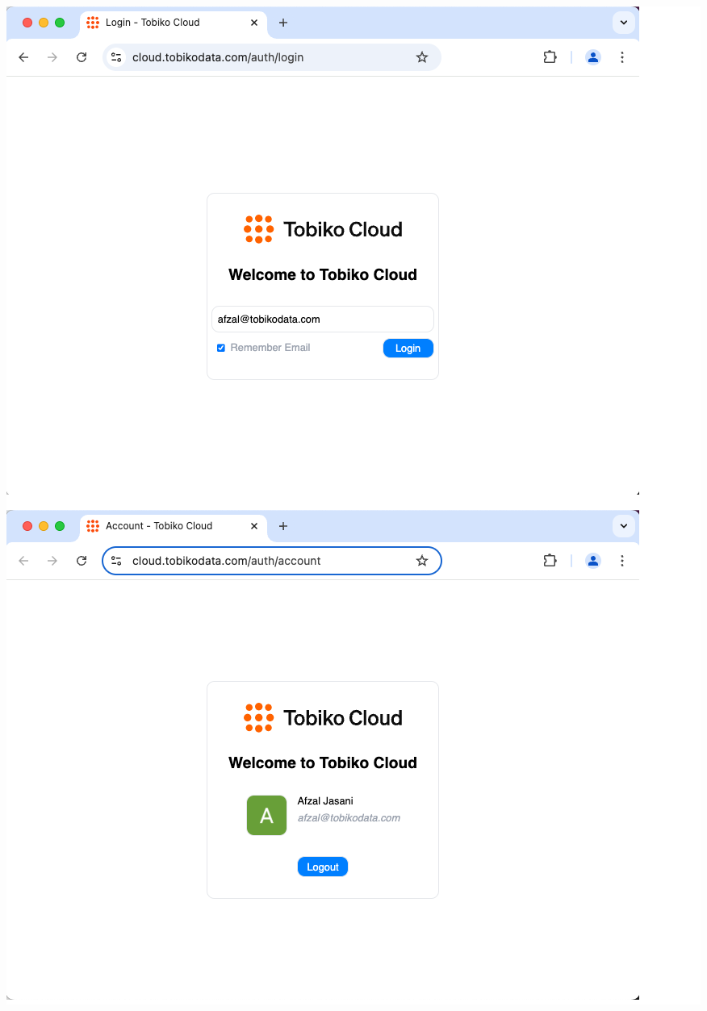 ![tcloud_auth_browser_login](./single_sign_on/tcloud_auth_browser_login.png)

![tcloud_auth_browser_success](./single_sign_on/tcloud_auth_browser_success.png)